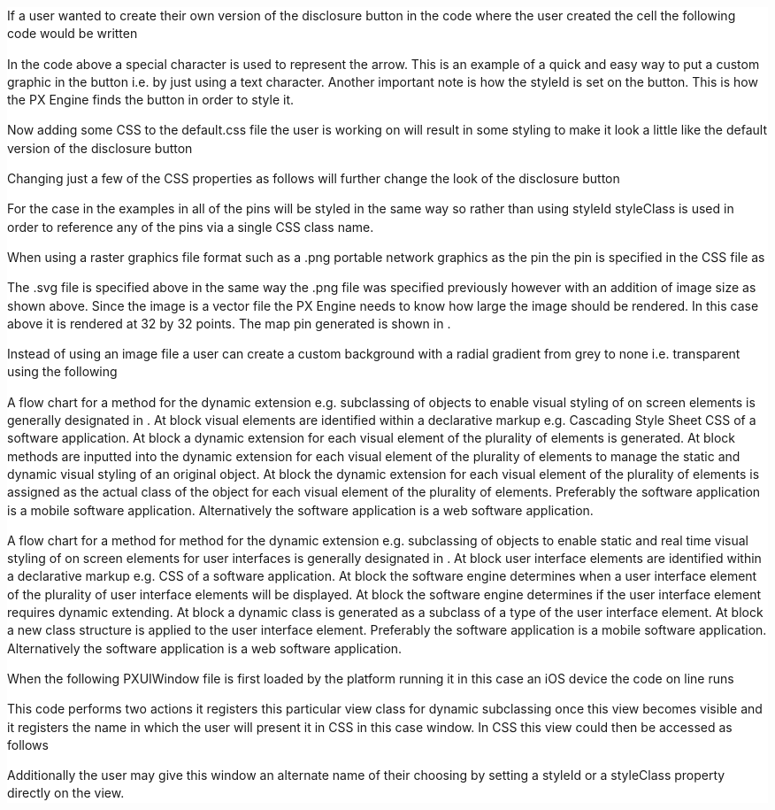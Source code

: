 If a user wanted to create their own version of the disclosure button in the code where the user created the cell the following code would be written 

In the code above a special character is used to represent the arrow. This is an example of a quick and easy way to put a custom graphic in the button i.e. by just using a text character. Another important note is how the styleId is set on the button. This is how the PX Engine finds the button in order to style it.

Now adding some CSS to the default.css file the user is working on will result in some styling to make it look a little like the default version of the disclosure button

Changing just a few of the CSS properties as follows will further change the look of the disclosure button

For the case in the examples in all of the pins will be styled in the same way so rather than using styleId styleClass is used in order to reference any of the pins via a single CSS class name.

When using a raster graphics file format such as a .png portable network graphics as the pin the pin is specified in the CSS file as 

The .svg file is specified above in the same way the .png file was specified previously however with an addition of image size as shown above. Since the image is a vector file the PX Engine needs to know how large the image should be rendered. In this case above it is rendered at 32 by 32 points. The map pin generated is shown in .

Instead of using an image file a user can create a custom background with a radial gradient from grey to none i.e. transparent using the following 

A flow chart for a method for the dynamic extension e.g. subclassing of objects to enable visual styling of on screen elements is generally designated in . At block visual elements are identified within a declarative markup e.g. Cascading Style Sheet CSS of a software application. At block a dynamic extension for each visual element of the plurality of elements is generated. At block methods are inputted into the dynamic extension for each visual element of the plurality of elements to manage the static and dynamic visual styling of an original object. At block the dynamic extension for each visual element of the plurality of elements is assigned as the actual class of the object for each visual element of the plurality of elements. Preferably the software application is a mobile software application. Alternatively the software application is a web software application.

A flow chart for a method for method for the dynamic extension e.g. subclassing of objects to enable static and real time visual styling of on screen elements for user interfaces is generally designated in . At block user interface elements are identified within a declarative markup e.g. CSS of a software application. At block the software engine determines when a user interface element of the plurality of user interface elements will be displayed. At block the software engine determines if the user interface element requires dynamic extending. At block a dynamic class is generated as a subclass of a type of the user interface element. At block a new class structure is applied to the user interface element. Preferably the software application is a mobile software application. Alternatively the software application is a web software application.

When the following PXUIWindow file is first loaded by the platform running it in this case an iOS device the code on line runs 

This code performs two actions it registers this particular view class for dynamic subclassing once this view becomes visible and it registers the name in which the user will present it in CSS in this case window. In CSS this view could then be accessed as follows 

Additionally the user may give this window an alternate name of their choosing by setting a styleId or a styleClass property directly on the view.
